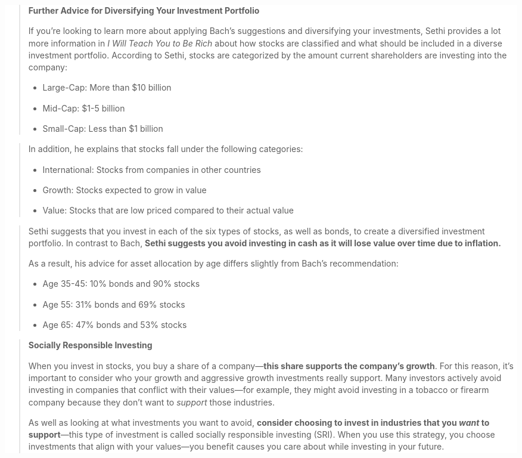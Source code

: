 > **Further Advice for Diversifying Your Investment Portfolio**
> 
> If you’re looking to learn more about applying Bach’s suggestions and diversifying your investments, Sethi provides a lot more information in _I Will Teach You to Be Rich_ about how stocks are classified and what should be included in a diverse investment portfolio. According to Sethi, stocks are categorized by the amount current shareholders are investing into the company:
> 
>   * Large-Cap: More than $10 billion
> 
>   * Mid-Cap: $1-5 billion
> 
>   * Small-Cap: Less than $1 billion
> 
> 

> 
> In addition, he explains that stocks fall under the following categories:
> 
>   * International: Stocks from companies in other countries
> 
>   * Growth: Stocks expected to grow in value
> 
>   * Value: Stocks that are low priced compared to their actual value
> 
> 

> 
> Sethi suggests that you invest in each of the six types of stocks, as well as bonds, to create a diversified investment portfolio. In contrast to Bach, **Sethi suggests you avoid investing in cash as it will lose value over time due to inflation.**
> 
> As a result, his advice for asset allocation by age differs slightly from Bach’s recommendation:
> 
>   * Age 35-45: 10% bonds and 90% stocks
> 
>   * Age 55: 31% bonds and 69% stocks
> 
>   * Age 65: 47% bonds and 53% stocks
> 
> 

> 
> **Socially Responsible Investing**
> 
> When you invest in stocks, you buy a share of a company—**this share supports the company’s growth**. For this reason, it’s important to consider who your growth and aggressive growth investments really support. Many investors actively avoid investing in companies that conflict with their values—for example, they might avoid investing in a tobacco or firearm company because they don’t want to _support_ those industries.
> 
> As well as looking at what investments you want to avoid, **consider choosing to invest in industries that you _want_ to support**—this type of investment is called socially responsible investing (SRI). When you use this strategy, you choose investments that align with your values—you benefit causes you care about while investing in your future.
